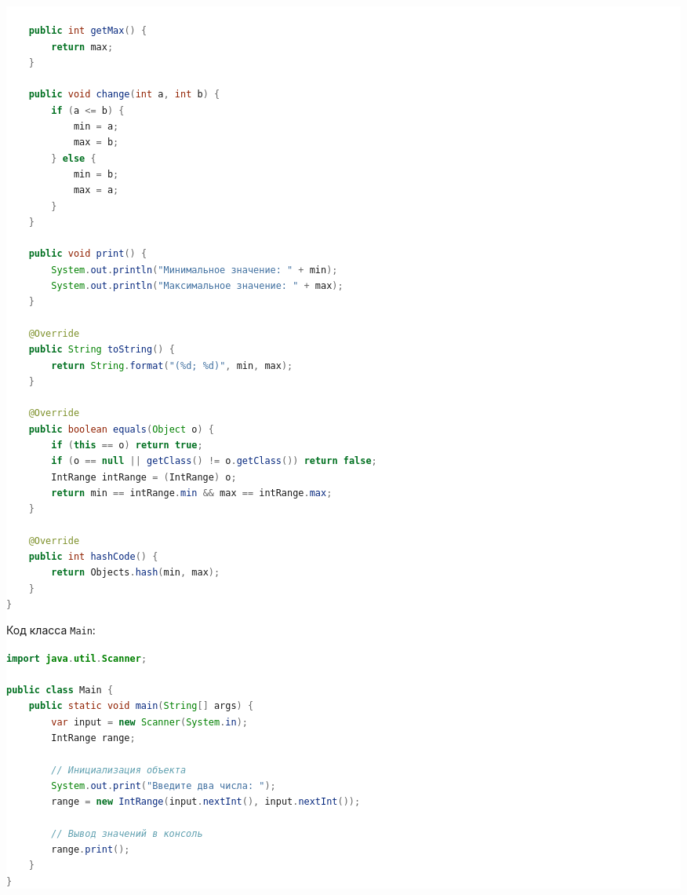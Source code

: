 ```java

    public int getMax() {
        return max;
    }

    public void change(int a, int b) {
        if (a <= b) {
            min = a;
            max = b;
        } else {
            min = b;
            max = a;
        }
    }

    public void print() {
        System.out.println("Минимальное значение: " + min);
        System.out.println("Максимальное значение: " + max);
    }

    @Override
    public String toString() {
        return String.format("(%d; %d)", min, max);
    }

    @Override
    public boolean equals(Object o) {
        if (this == o) return true;
        if (o == null || getClass() != o.getClass()) return false;
        IntRange intRange = (IntRange) o;
        return min == intRange.min && max == intRange.max;
    }

    @Override
    public int hashCode() {
        return Objects.hash(min, max);
    }
}
```

Код класса `Main`:
```java
import java.util.Scanner;

public class Main {
    public static void main(String[] args) {
        var input = new Scanner(System.in);
        IntRange range;

        // Инициализация объекта
        System.out.print("Введите два числа: ");
        range = new IntRange(input.nextInt(), input.nextInt());

        // Вывод значений в консоль
        range.print();
    }
}
```
